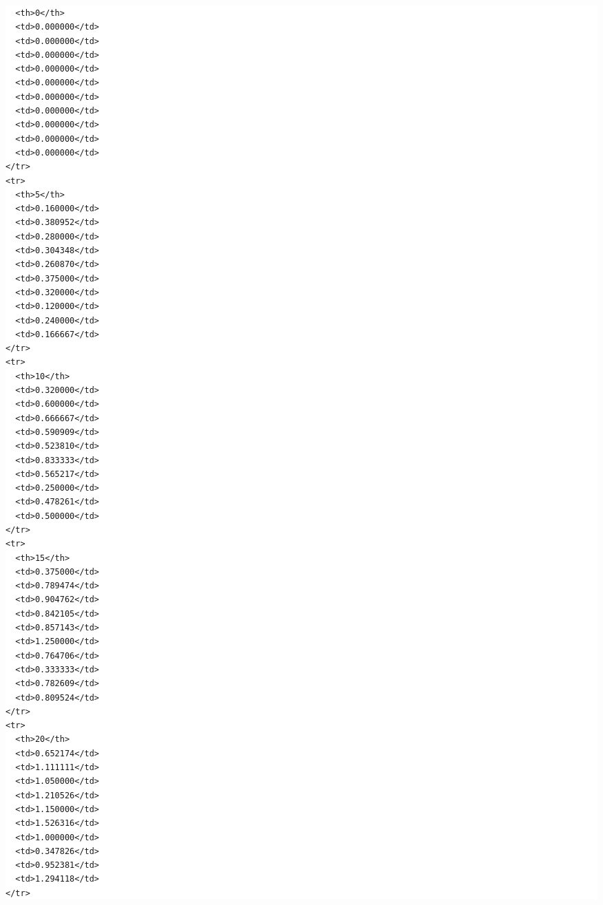       <th>0</th>
      <td>0.000000</td>
      <td>0.000000</td>
      <td>0.000000</td>
      <td>0.000000</td>
      <td>0.000000</td>
      <td>0.000000</td>
      <td>0.000000</td>
      <td>0.000000</td>
      <td>0.000000</td>
      <td>0.000000</td>
    </tr>
    <tr>
      <th>5</th>
      <td>0.160000</td>
      <td>0.380952</td>
      <td>0.280000</td>
      <td>0.304348</td>
      <td>0.260870</td>
      <td>0.375000</td>
      <td>0.320000</td>
      <td>0.120000</td>
      <td>0.240000</td>
      <td>0.166667</td>
    </tr>
    <tr>
      <th>10</th>
      <td>0.320000</td>
      <td>0.600000</td>
      <td>0.666667</td>
      <td>0.590909</td>
      <td>0.523810</td>
      <td>0.833333</td>
      <td>0.565217</td>
      <td>0.250000</td>
      <td>0.478261</td>
      <td>0.500000</td>
    </tr>
    <tr>
      <th>15</th>
      <td>0.375000</td>
      <td>0.789474</td>
      <td>0.904762</td>
      <td>0.842105</td>
      <td>0.857143</td>
      <td>1.250000</td>
      <td>0.764706</td>
      <td>0.333333</td>
      <td>0.782609</td>
      <td>0.809524</td>
    </tr>
    <tr>
      <th>20</th>
      <td>0.652174</td>
      <td>1.111111</td>
      <td>1.050000</td>
      <td>1.210526</td>
      <td>1.150000</td>
      <td>1.526316</td>
      <td>1.000000</td>
      <td>0.347826</td>
      <td>0.952381</td>
      <td>1.294118</td>
    </tr>